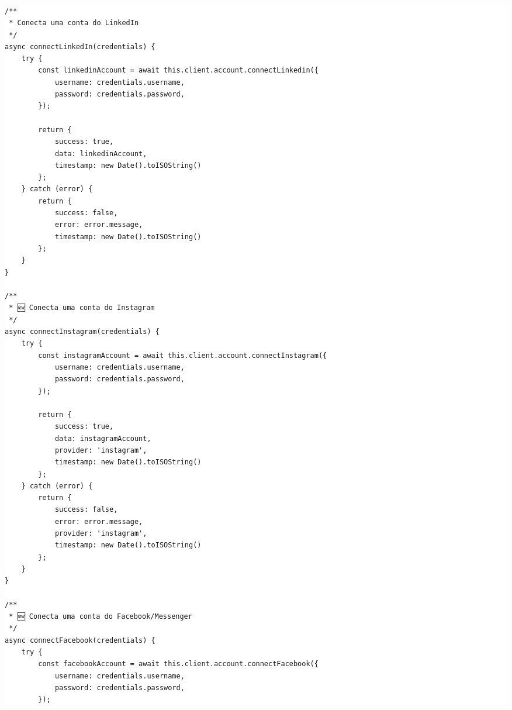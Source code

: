     /**
     * Conecta uma conta do LinkedIn
     */
    async connectLinkedIn(credentials) {
        try {
            const linkedinAccount = await this.client.account.connectLinkedin({
                username: credentials.username,
                password: credentials.password,
            });
            
            return {
                success: true,
                data: linkedinAccount,
                timestamp: new Date().toISOString()
            };
        } catch (error) {
            return {
                success: false,
                error: error.message,
                timestamp: new Date().toISOString()
            };
        }
    }

    /**
     * 🆕 Conecta uma conta do Instagram
     */
    async connectInstagram(credentials) {
        try {
            const instagramAccount = await this.client.account.connectInstagram({
                username: credentials.username,
                password: credentials.password,
            });
            
            return {
                success: true,
                data: instagramAccount,
                provider: 'instagram',
                timestamp: new Date().toISOString()
            };
        } catch (error) {
            return {
                success: false,
                error: error.message,
                provider: 'instagram',
                timestamp: new Date().toISOString()
            };
        }
    }

    /**
     * 🆕 Conecta uma conta do Facebook/Messenger
     */
    async connectFacebook(credentials) {
        try {
            const facebookAccount = await this.client.account.connectFacebook({
                username: credentials.username,
                password: credentials.password,
            });
            